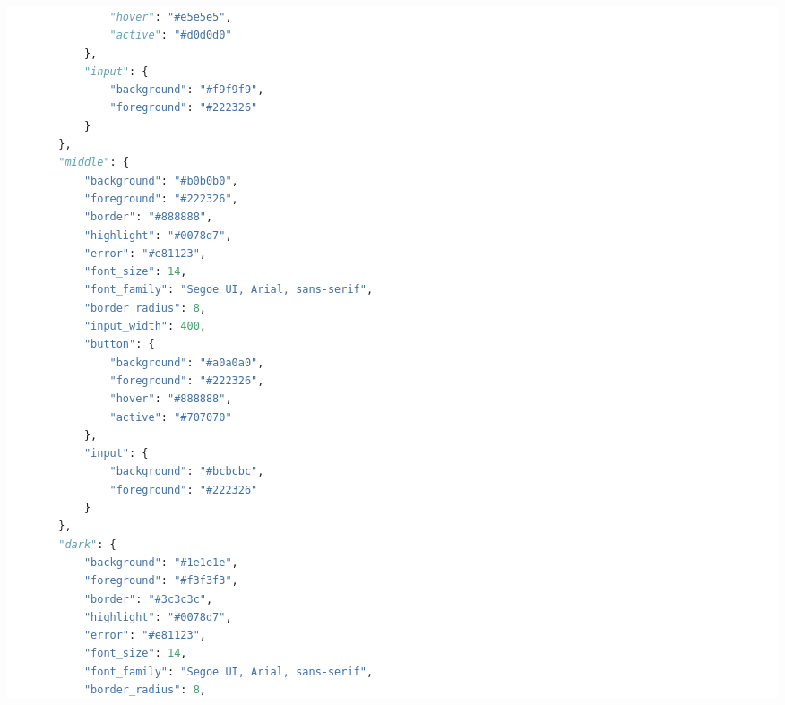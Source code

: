 ```python
                "hover": "#e5e5e5",
                "active": "#d0d0d0"
            },
            "input": {
                "background": "#f9f9f9",
                "foreground": "#222326"
            }
        },
        "middle": {
            "background": "#b0b0b0",
            "foreground": "#222326",
            "border": "#888888",
            "highlight": "#0078d7",
            "error": "#e81123",
            "font_size": 14,
            "font_family": "Segoe UI, Arial, sans-serif",
            "border_radius": 8,
            "input_width": 400,
            "button": {
                "background": "#a0a0a0",
                "foreground": "#222326",
                "hover": "#888888",
                "active": "#707070"
            },
            "input": {
                "background": "#bcbcbc",
                "foreground": "#222326"
            }
        },
        "dark": {
            "background": "#1e1e1e",
            "foreground": "#f3f3f3",
            "border": "#3c3c3c",
            "highlight": "#0078d7",
            "error": "#e81123",
            "font_size": 14,
            "font_family": "Segoe UI, Arial, sans-serif",
            "border_radius": 8,
